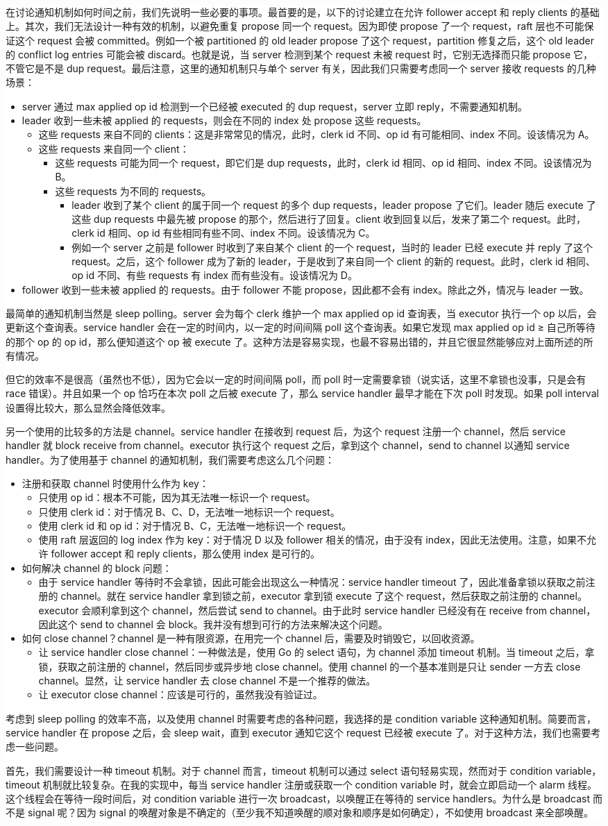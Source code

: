 在讨论通知机制如何时间之前，我们先说明一些必要的事项。最首要的是，以下的讨论建立在允许 follower accept 和 reply clients 的基础上。其次，我们无法设计一种有效的机制，以避免重复 propose 同一个 request。因为即使 propose 了一个 request，raft 层也不可能保证这个 request 会被 committed。例如一个被 partitioned 的 old leader propose 了这个 request，partition 修复之后，这个 old leader 的 conflict log entries 可能会被 discard。也就是说，当 server 检测到某个 request 未被 request 时，它别无选择而只能 propose 它，不管它是不是 dup request。最后注意，这里的通知机制只与单个 server 有关，因此我们只需要考虑同一个 server 接收 requests 的几种场景：

- server 通过 max applied op id 检测到一个已经被 executed 的 dup request，server 立即 reply，不需要通知机制。
- leader 收到一些未被 applied 的 requests，则会在不同的 index 处 propose 这些 requests。
    - 这些 requests 来自不同的 clients：这是非常常见的情况，此时，clerk id 不同、op id 有可能相同、index 不同。设该情况为 A。
    - 这些 requests 来自同一个 client：
        - 这些 requests 可能为同一个 request，即它们是 dup requests，此时，clerk id 相同、op id 相同、index 不同。设该情况为 B。
        - 这些 requests 为不同的 requests。
            - leader 收到了某个 client 的属于同一个 request 的多个 dup requests，leader propose 了它们。leader 随后 execute 了这些 dup requests 中最先被 propose 的那个，然后进行了回复。client 收到回复以后，发来了第二个 request。此时，clerk id 相同、op id 有些相同有些不同、index 不同。设该情况为 C。
            - 例如一个 server 之前是 follower 时收到了来自某个 client 的一个 request，当时的 leader 已经 execute 并 reply 了这个 request。之后，这个 follower 成为了新的 leader，于是收到了来自同一个 client 的新的 request。此时，clerk id 相同、op id 不同、有些 requests 有 index 而有些没有。设该情况为 D。
- follower 收到一些未被 applied 的 requests。由于 follower 不能 propose，因此都不会有 index。除此之外，情况与 leader 一致。

最简单的通知机制当然是 sleep polling。server 会为每个 clerk 维护一个 max applied op id 查询表，当 executor 执行一个 op 以后，会更新这个查询表。service handler 会在一定的时间内，以一定的时间间隔 poll 这个查询表。如果它发现 max applied op id ≥ 自己所等待的那个 op 的 op id，那么便知道这个 op 被 execute 了。这种方法是容易实现，也最不容易出错的，并且它很显然能够应对上面所述的所有情况。

但它的效率不是很高（虽然也不低），因为它会以一定的时间间隔 poll，而 poll 时一定需要拿锁（说实话，这里不拿锁也没事，只是会有 race 错误）。并且如果一个 op 恰巧在本次 poll 之后被 execute 了，那么 service handler 最早才能在下次 poll 时发现。如果 poll interval 设置得比较大，那么显然会降低效率。

另一个使用的比较多的方法是 channel。service handler 在接收到 request 后，为这个 request 注册一个 channel，然后 service handler 就 block receive from channel。executor 执行这个 request 之后，拿到这个 channel，send to channel 以通知 service handler。为了使用基于 channel 的通知机制，我们需要考虑这么几个问题：

- 注册和获取 channel 时使用什么作为 key：
    - 只使用 op id：根本不可能，因为其无法唯一标识一个 request。
    - 只使用 clerk id：对于情况 B、C、D，无法唯一地标识一个 request。
    - 使用 clerk id 和 op id：对于情况 B、C，无法唯一地标识一个 request。
    - 使用 raft 层返回的 log index 作为 key：对于情况 D 以及 follower 相关的情况，由于没有 index，因此无法使用。注意，如果不允许 follower accept 和 reply clients，那么使用 index 是可行的。
- 如何解决 channel 的 block 问题：
    - 由于 service handler 等待时不会拿锁，因此可能会出现这么一种情况：service handler timeout 了，因此准备拿锁以获取之前注册的 channel。就在 service handler 拿到锁之前，executor 拿到锁 execute 了这个 request，然后获取之前注册的 channel。executor 会顺利拿到这个 channel，然后尝试 send to channel。由于此时 service handler 已经没有在 receive from channel，因此这个 send to channel 会 block。我并没有想到可行的方法来解决这个问题。
- 如何 close channel？channel 是一种有限资源，在用完一个 channel 后，需要及时销毁它，以回收资源。
    - 让 service handler close channel：一种做法是，使用 Go 的 select 语句，为 channel 添加 timeout 机制。当 timeout 之后，拿锁，获取之前注册的 channel，然后同步或异步地 close channel。使用 channel 的一个基本准则是只让 sender 一方去 close channel。显然，让 service handler 去 close channel 不是一个推荐的做法。
    - 让 executor close channel：应该是可行的，虽然我没有验证过。

考虑到 sleep polling 的效率不高，以及使用 channel 时需要考虑的各种问题，我选择的是 condition variable 这种通知机制。简要而言，service handler 在 propose 之后，会 sleep wait，直到 executor 通知它这个 request 已经被 execute 了。对于这种方法，我们也需要考虑一些问题。

首先，我们需要设计一种 timeout 机制。对于 channel 而言，timeout 机制可以通过 select 语句轻易实现，然而对于 condition variable，timeout 机制就比较复杂。在我的实现中，每当 service handler 注册或获取一个 condition variable 时，就会立即启动一个 alarm 线程。这个线程会在等待一段时间后，对 condition variable 进行一次 broadcast，以唤醒正在等待的 service handlers。为什么是 broadcast 而不是 signal 呢？因为 signal 的唤醒对象是不确定的（至少我不知道唤醒的顺对象和顺序是如何确定），不如使用 broadcast 来全部唤醒。
